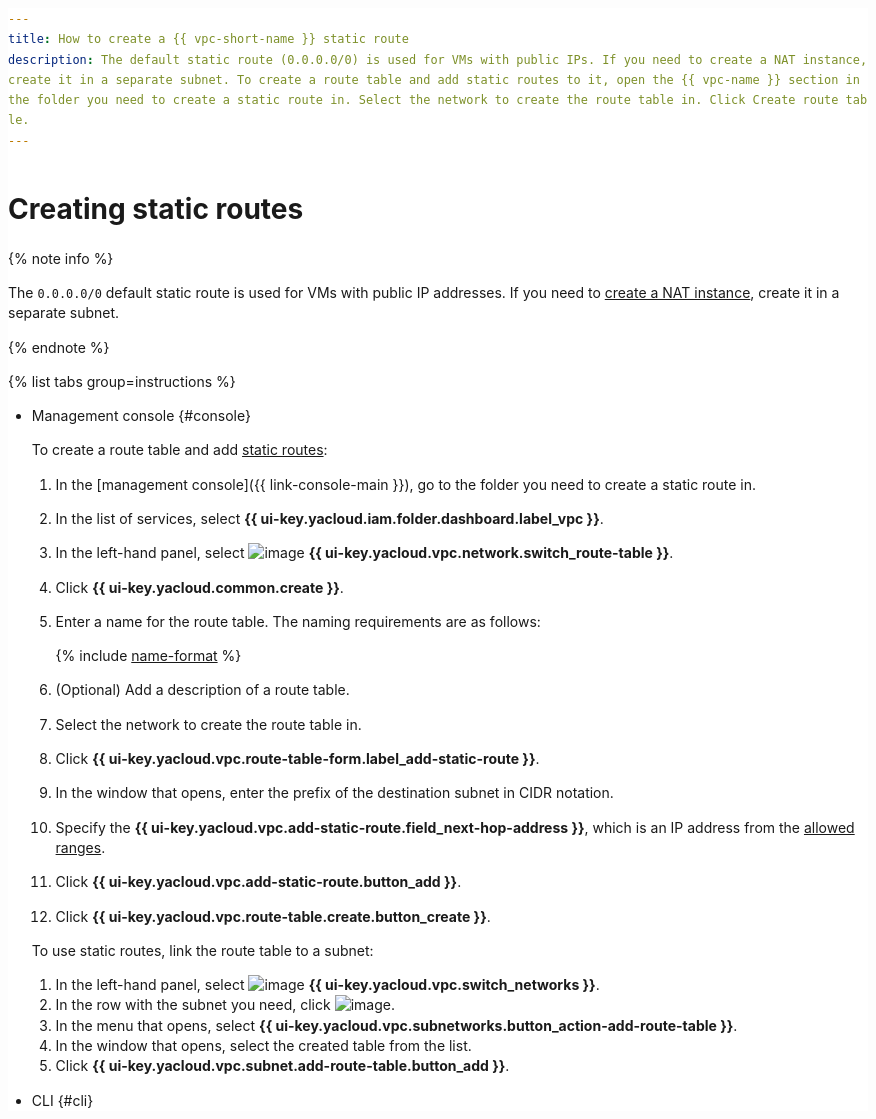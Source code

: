 ```yaml
---
title: How to create a {{ vpc-short-name }} static route
description: The default static route (0.0.0.0/0) is used for VMs with public IPs. If you need to create a NAT instance, create it in a separate subnet. To create a route table and add static routes to it, open the {{ vpc-name }} section in the folder you need to create a static route in. Select the network to create the route table in. Click Create route table.
---
```


# Creating static routes

{% note info %}

The `0.0.0.0/0` default static route is used for VMs with public IP addresses. If you need to [create a NAT instance](../../tutorials/routing/nat-instance/index.md), create it in a separate subnet.

{% endnote %}

{% list tabs group=instructions %}

- Management console {#console}

  To create a route table and add [static routes](../concepts/routing.md):
  1. In the [management console]({{ link-console-main }}), go to the folder you need to create a static route in.
  1. In the list of services, select **{{ ui-key.yacloud.iam.folder.dashboard.label_vpc }}**.
  1. In the left-hand panel, select ![image](../../_assets/console-icons/route.svg) **{{ ui-key.yacloud.vpc.network.switch_route-table }}**.
  1. Click **{{ ui-key.yacloud.common.create }}**.
  1. Enter a name for the route table. The naming requirements are as follows:

     {% include [name-format](../../_includes/name-format.md) %}

  1. (Optional) Add a description of a route table.
  1. Select the network to create the route table in.
  1. Click **{{ ui-key.yacloud.vpc.route-table-form.label_add-static-route }}**.
  1. In the window that opens, enter the prefix of the destination subnet in CIDR notation.
  1. Specify the **{{ ui-key.yacloud.vpc.add-static-route.field_next-hop-address }}**, which is an IP address from the [allowed ranges](../concepts/network.md#subnet).
  1. Click **{{ ui-key.yacloud.vpc.add-static-route.button_add }}**.
  1. Click **{{ ui-key.yacloud.vpc.route-table.create.button_create }}**.

  To use static routes, link the route table to a subnet:

  1. In the left-hand panel, select ![image](../../_assets/console-icons/nodes-right.svg) **{{ ui-key.yacloud.vpc.switch_networks }}**.
  1. In the row with the subnet you need, click ![image](../../_assets/console-icons/ellipsis.svg).
  1. In the menu that opens, select **{{ ui-key.yacloud.vpc.subnetworks.button_action-add-route-table }}**.
  1. In the window that opens, select the created table from the list.
  1. Click **{{ ui-key.yacloud.vpc.subnet.add-route-table.button_add }}**.

- CLI {#cli}
